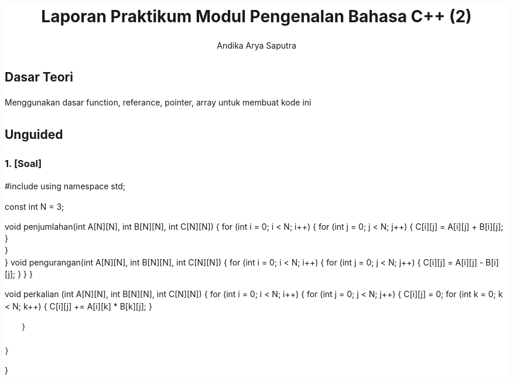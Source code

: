 # <h1 align="center">Laporan Praktikum Modul Pengenalan Bahasa C++ (2)</h1>
<p align="center">Andika Arya Saputra</p>

## Dasar Teori

Menggunakan dasar function, referance, pointer, array untuk membuat kode ini

## Unguided 

### 1. [Soal]

#include <iostream>
using namespace std;

const int N = 3;

void penjumlahan(int A[N][N], int B[N][N], int C[N][N]) {
    for (int i = 0; i < N; i++)
    {
        for (int j = 0; j < N; j++)
        {
            C[i][j] = A[i][j] + B[i][j]; 
        }   
    }  
}
void pengurangan(int A[N][N], int B[N][N], int C[N][N]) {
    for (int i = 0; i < N; i++)
    {
        for (int j = 0; j < N; j++)
        {
            C[i][j] = A[i][j] - B[i][j];
        }
    }
}

void perkalian (int A[N][N], int B[N][N], int C[N][N]) {
    for (int i = 0; i < N; i++)
    {
        for (int j = 0; j < N; j++)
        {
           C[i][j] = 0;
           for (int k = 0; k < N; k++)
           {
             C[i][j] += A[i][k] * B[k][j];
           }
           
        }
        
    }
    
}
